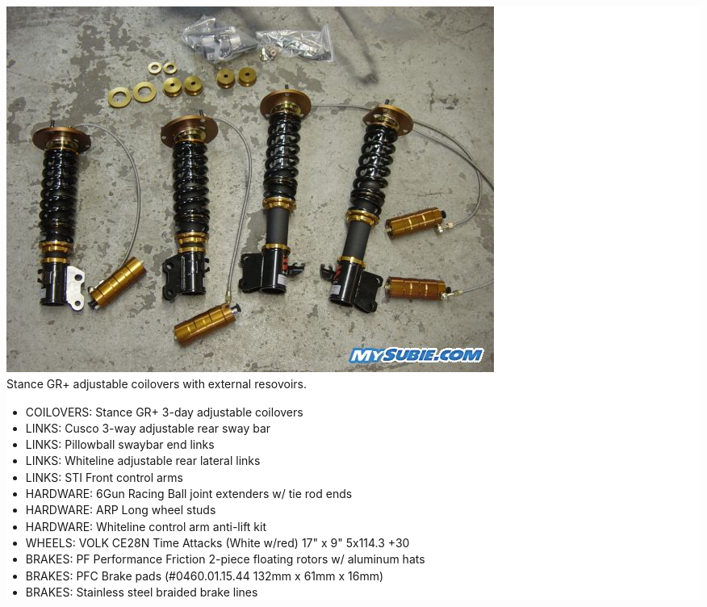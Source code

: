   <img src="/static/images/2015-08-15-raspec-impreza-coilovers.jpg" alt>
  <figcaption>Stance GR+ adjustable coilovers with external resovoirs.
  </figcaption>
</figure>

* COILOVERS: Stance GR+ 3-day adjustable coilovers
* LINKS: Cusco 3-way adjustable rear sway bar
* LINKS: Pillowball swaybar end links
* LINKS: Whiteline adjustable rear lateral links
* LINKS: STI Front control arms
* HARDWARE: 6Gun Racing Ball joint extenders w/ tie rod ends
* HARDWARE: ARP Long wheel studs
* HARDWARE: Whiteline control arm anti-lift kit
* WHEELS: VOLK CE28N Time Attacks (White w/red) 17" x 9" 5x114.3 +30
* BRAKES: PF Performance Friction 2-piece floating rotors w/ aluminum hats
* BRAKES: PFC Brake pads (#0460.01.15.44 132mm x 61mm x 16mm)
* BRAKES: Stainless steel braided brake lines

<figure>